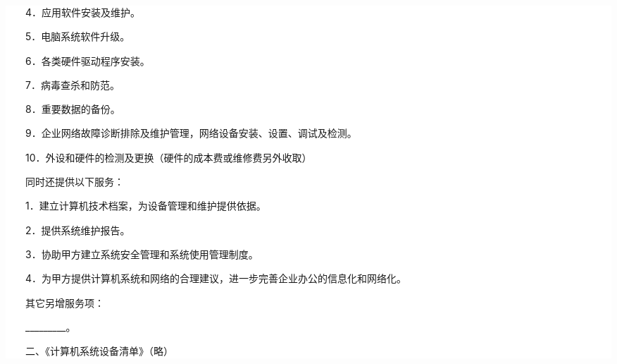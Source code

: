 　　4．应用软件安装及维护。

　　5．电脑系统软件升级。

　　6．各类硬件驱动程序安装。

　　7．病毒查杀和防范。

　　8．重要数据的备份。

　　9．企业网络故障诊断排除及维护管理，网络设备安装、设置、调试及检测。

　　10．外设和硬件的检测及更换（硬件的成本费或维修费另外收取）

　　同时还提供以下服务：

　　1．建立计算机技术档案，为设备管理和维护提供依据。

　　2．提供系统维护报告。

　　3．协助甲方建立系统安全管理和系统使用管理制度。

　　4．为甲方提供计算机系统和网络的合理建议，进一步完善企业办公的信息化和网络化。

　　其它另增服务项：

　　_________。

　　二、《计算机系统设备清单》（略）